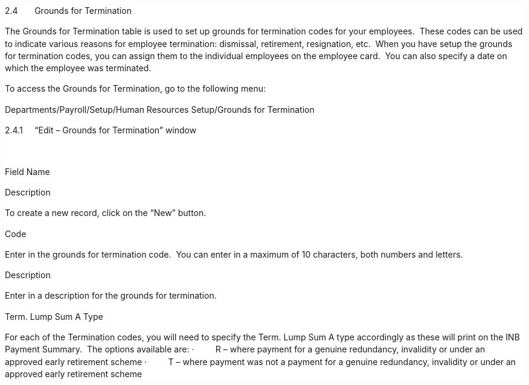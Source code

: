 
2.4      
Grounds for Termination

The
Grounds for Termination table is used to set up grounds for termination codes
for your employees.  These codes can be
used to indicate various reasons for employee termination: dismissal,
retirement, resignation, etc.  When you
have setup the grounds for termination codes, you can assign them to the
individual employees on the employee card. 
You can also specify a date on which the employee was terminated.  

To access the Grounds for Termination, go to the
following menu:

Departments/Payroll/Setup/Human Resources
Setup/Grounds for Termination



2.4.1    
“Edit – Grounds for Termination” window

 


 
  
   
   Field Name
   
   
   Description
   
  
 
 
  
  To create a new record, click on the “New” button.
  
 
 
  
  Code
  
  
  Enter in the grounds for termination code.  You can enter in a maximum of 10
  characters, both numbers and letters.
  
 
 
  
  Description
  
  
  Enter in a description for the grounds for
  termination.
  
 
 
  
  Term. Lump Sum A Type
  
  
  For each of the
  Termination codes, you will need to specify the Term. Lump Sum A type
  accordingly as these will print on the INB Payment Summary.  
  The options available
  are:
  ·        
  R –
  where payment for a genuine redundancy, invalidity or under an approved early
  retirement scheme
  ·        
  T – where payment was not a payment for a genuine redundancy,
  invalidity or under an approved early retirement scheme
  